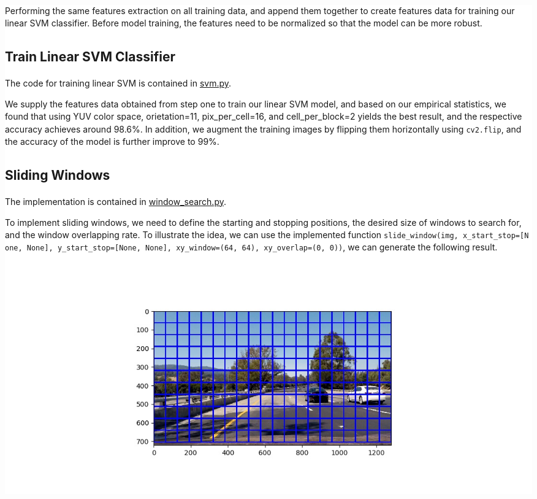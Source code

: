 Performing the same features extraction on all training data, and append them together to create features data for training our linear SVM classifier. Before model training, the features need to be normalized so that the model can be more robust. 

## Train Linear SVM Classifier


The code for training linear SVM is contained in [svm.py](https://github.com/lipeng2/CarND-VehicleDetection-P5/blob/master/svm.py). 

We supply the features data obtained from step one to train our linear SVM model, and based on our empirical statistics, we found that using YUV color space, orietation=11, pix_per_cell=16, and cell_per_block=2 yields the best result, and the respective accuracy achieves around 98.6%. In addition, we augment the training images by flipping them horizontally using `cv2.flip`, and the accuracy of the model is further improve to 99%. 

## Sliding Windows

The implementation is contained in [window_search.py](https://github.com/lipeng2/CarND-VehicleDetection-P5/blob/master/window_search.py).

To implement sliding windows, we need to define the starting and stopping positions, the desired size of windows to search for, and the window overlapping rate. To illustrate the idea, we can use the implemented function `slide_window(img, x_start_stop=[None, None], y_start_stop=[None, None], xy_window=(64, 64), xy_overlap=(0, 0))`, we can generate the following result.

<p align="center">
  <img src="https://github.com/lipeng2/CarND-VehicleDetection-P5/blob/master/output_images/slide_windows.jpg" width="500">
</p>
